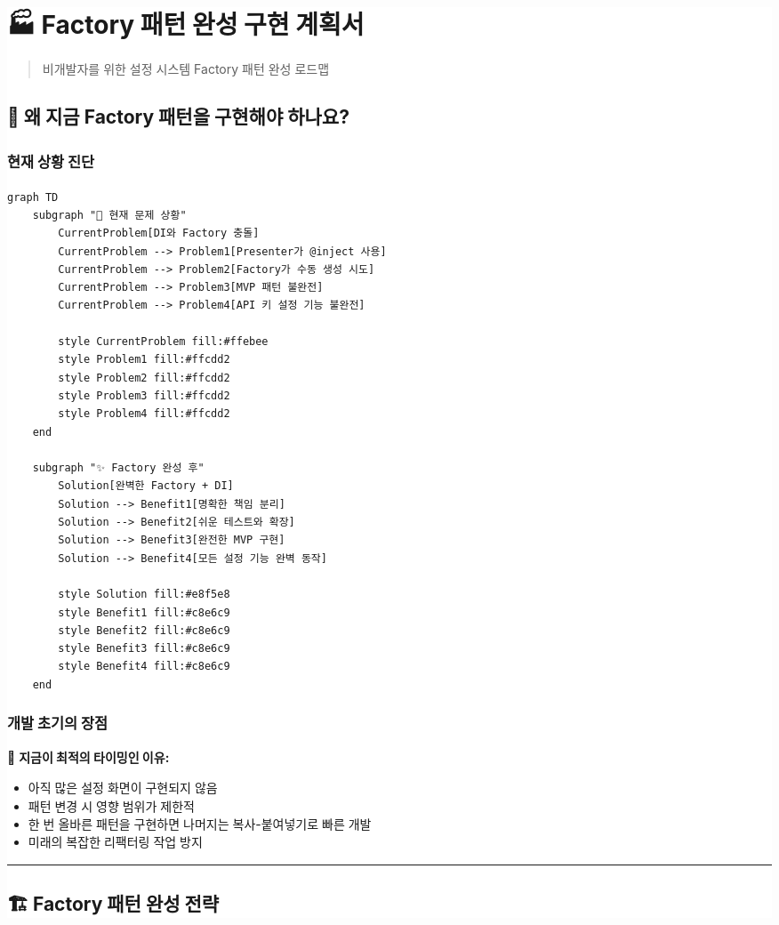 # 🏭 Factory 패턴 완성 구현 계획서

> 비개발자를 위한 설정 시스템 Factory 패턴 완성 로드맵

## 🎯 왜 지금 Factory 패턴을 구현해야 하나요?

### 현재 상황 진단

```mermaid
graph TD
    subgraph "🚨 현재 문제 상황"
        CurrentProblem[DI와 Factory 충돌]
        CurrentProblem --> Problem1[Presenter가 @inject 사용]
        CurrentProblem --> Problem2[Factory가 수동 생성 시도]
        CurrentProblem --> Problem3[MVP 패턴 불완전]
        CurrentProblem --> Problem4[API 키 설정 기능 불완전]

        style CurrentProblem fill:#ffebee
        style Problem1 fill:#ffcdd2
        style Problem2 fill:#ffcdd2
        style Problem3 fill:#ffcdd2
        style Problem4 fill:#ffcdd2
    end

    subgraph "✨ Factory 완성 후"
        Solution[완벽한 Factory + DI]
        Solution --> Benefit1[명확한 책임 분리]
        Solution --> Benefit2[쉬운 테스트와 확장]
        Solution --> Benefit3[완전한 MVP 구현]
        Solution --> Benefit4[모든 설정 기능 완벽 동작]

        style Solution fill:#e8f5e8
        style Benefit1 fill:#c8e6c9
        style Benefit2 fill:#c8e6c9
        style Benefit3 fill:#c8e6c9
        style Benefit4 fill:#c8e6c9
    end
```

### 개발 초기의 장점

🎯 **지금이 최적의 타이밍인 이유:**

- 아직 많은 설정 화면이 구현되지 않음
- 패턴 변경 시 영향 범위가 제한적
- 한 번 올바른 패턴을 구현하면 나머지는 복사-붙여넣기로 빠른 개발
- 미래의 복잡한 리팩터링 작업 방지

---

## 🏗️ Factory 패턴 완성 전략

